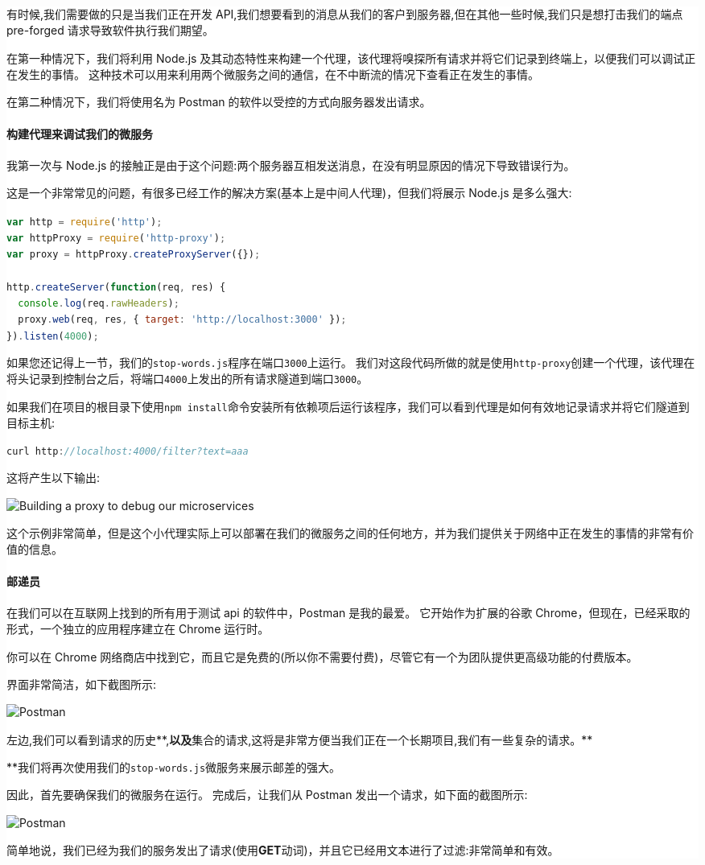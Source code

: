 有时候,我们需要做的只是当我们正在开发 API,我们想要看到的消息从我们的客户到服务器,但在其他一些时候,我们只是想打击我们的端点 pre-forged 请求导致软件执行我们期望。

在第一种情况下，我们将利用 Node.js 及其动态特性来构建一个代理，该代理将嗅探所有请求并将它们记录到终端上，以便我们可以调试正在发生的事情。 这种技术可以用来利用两个微服务之间的通信，在不中断流的情况下查看正在发生的事情。

在第二种情况下，我们将使用名为 Postman 的软件以受控的方式向服务器发出请求。

#### 构建代理来调试我们的微服务

我第一次与 Node.js 的接触正是由于这个问题:两个服务器互相发送消息，在没有明显原因的情况下导致错误行为。

这是一个非常常见的问题，有很多已经工作的解决方案(基本上是中间人代理)，但我们将展示 Node.js 是多么强大:

```js
var http = require('http');
var httpProxy = require('http-proxy');
var proxy = httpProxy.createProxyServer({});

http.createServer(function(req, res) {
  console.log(req.rawHeaders);
  proxy.web(req, res, { target: 'http://localhost:3000' });
}).listen(4000);
```

如果您还记得上一节，我们的`stop-words.js`程序在端口`3000`上运行。 我们对这段代码所做的就是使用`http-proxy`创建一个代理，该代理在将头记录到控制台之后，将端口`4000`上发出的所有请求隧道到端口`3000`。

如果我们在项目的根目录下使用`npm install`命令安装所有依赖项后运行该程序，我们可以看到代理是如何有效地记录请求并将它们隧道到目标主机:

```js
curl http://localhost:4000/filter?text=aaa

```

这将产生以下输出:

![Building a proxy to debug our microservices](graphics/B04889_06_10.jpg)

这个示例非常简单，但是这个小代理实际上可以部署在我们的微服务之间的任何地方，并为我们提供关于网络中正在发生的事情的非常有价值的信息。

#### 邮递员

在我们可以在互联网上找到的所有用于测试 api 的软件中，Postman 是我的最爱。 它开始作为扩展的谷歌 Chrome，但现在，已经采取的形式，一个独立的应用程序建立在 Chrome 运行时。

你可以在 Chrome 网络商店中找到它，而且它是免费的(所以你不需要付费)，尽管它有一个为团队提供更高级功能的付费版本。

界面非常简洁，如下截图所示:

![Postman](graphics/B04889_06_11.jpg)

左边,我们可以看到请求的历史**,**以及**集合的请求,这将是非常方便当我们正在一个长期项目,我们有一些复杂的请求。**

 **我们将再次使用我们的`stop-words.js`微服务来展示邮差的强大。

因此，首先要确保我们的微服务在运行。 完成后，让我们从 Postman 发出一个请求，如下面的截图所示:

![Postman](graphics/B04889_06_12.jpg)

简单地说，我们已经为我们的服务发出了请求(使用**GET**动词)，并且它已经用文本进行了过滤:非常简单和有效。
